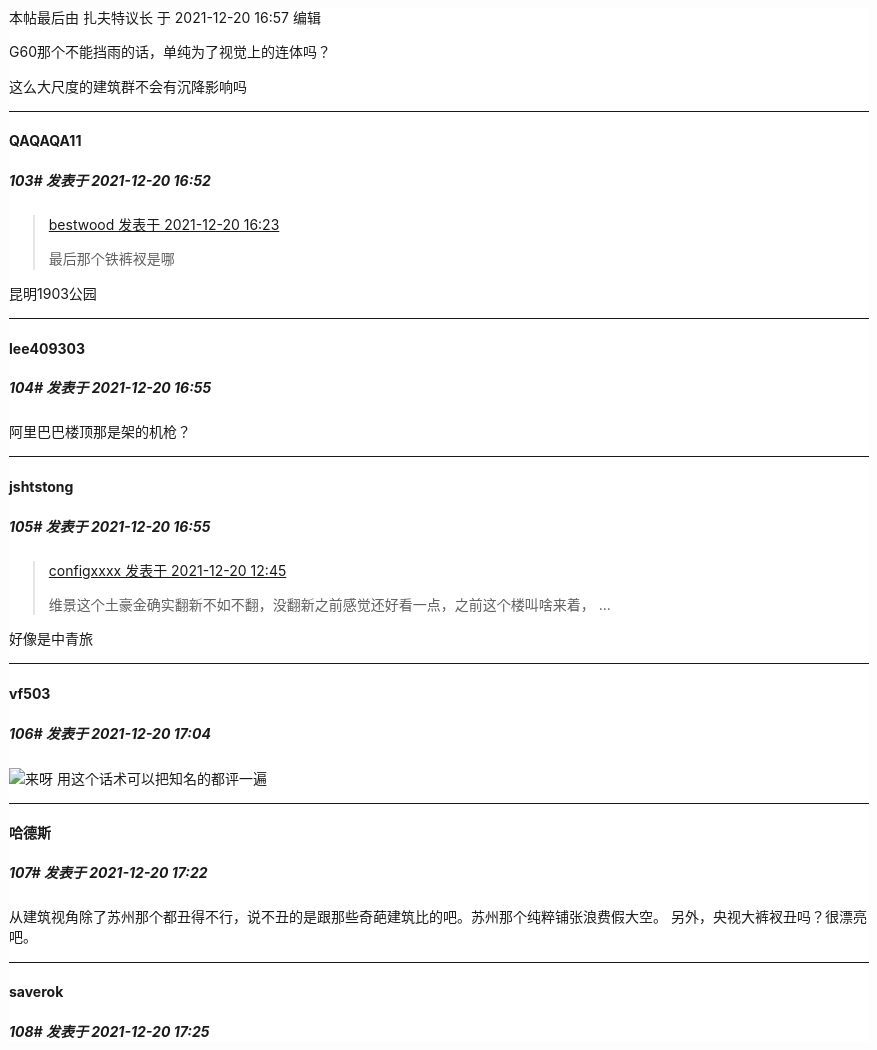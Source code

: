  本帖最后由 扎夫特议长 于 2021-12-20 16:57 编辑 

G60那个不能挡雨的话，单纯为了视觉上的连体吗？

这么大尺度的建筑群不会有沉降影响吗

*****

####  QAQAQA11  
##### 103#       发表于 2021-12-20 16:52

<blockquote><a href="httphttps://bbs.saraba1st.com/2b/forum.php?mod=redirect&amp;goto=findpost&amp;pid=54016643&amp;ptid=2043561" target="_blank">bestwood 发表于 2021-12-20 16:23</a>

最后那个铁裤衩是哪</blockquote>
昆明1903公园

*****

####  lee409303  
##### 104#       发表于 2021-12-20 16:55

阿里巴巴楼顶那是架的机枪？

*****

####  jshtstong  
##### 105#       发表于 2021-12-20 16:55

<blockquote><a href="httphttps://bbs.saraba1st.com/2b/forum.php?mod=redirect&amp;goto=findpost&amp;pid=54013524&amp;ptid=2043561" target="_blank">configxxxx 发表于 2021-12-20 12:45</a>

维景这个土豪金确实翻新不如不翻，没翻新之前感觉还好看一点，之前这个楼叫啥来着， ...</blockquote>
好像是中青旅



*****

####  vf503  
##### 106#       发表于 2021-12-20 17:04

<img src="https://static.saraba1st.com/image/smiley/face2017/067.png" referrerpolicy="no-referrer">来呀 用这个话术可以把知名的都评一遍 

*****

####  哈德斯  
##### 107#       发表于 2021-12-20 17:22

从建筑视角除了苏州那个都丑得不行，说不丑的是跟那些奇葩建筑比的吧。苏州那个纯粹铺张浪费假大空。
另外，央视大裤衩丑吗？很漂亮吧。



*****

####  saverok  
##### 108#       发表于 2021-12-20 17:25
